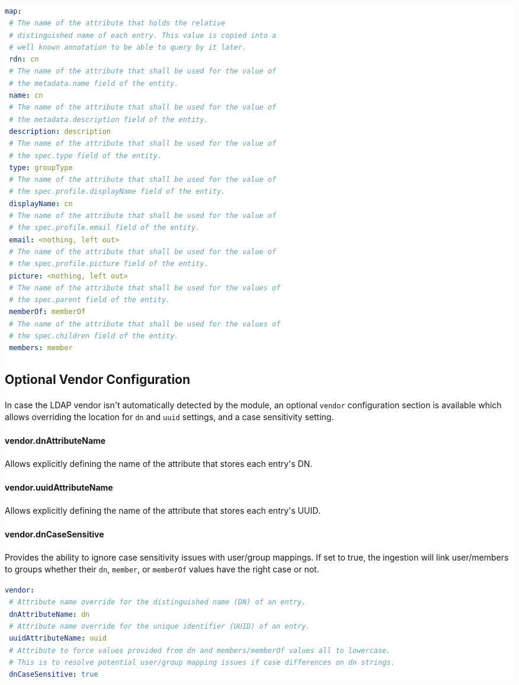 ```yaml
map:
 # The name of the attribute that holds the relative
 # distinguished name of each entry. This value is copied into a
 # well known annotation to be able to query by it later.
 rdn: cn
 # The name of the attribute that shall be used for the value of
 # the metadata.name field of the entity.
 name: cn
 # The name of the attribute that shall be used for the value of
 # the metadata.description field of the entity.
 description: description
 # The name of the attribute that shall be used for the value of
 # the spec.type field of the entity.
 type: groupType
 # The name of the attribute that shall be used for the value of
 # the spec.profile.displayName field of the entity.
 displayName: cn
 # The name of the attribute that shall be used for the value of
 # the spec.profile.email field of the entity.
 email: <nothing, left out>
 # The name of the attribute that shall be used for the value of
 # the spec.profile.picture field of the entity.
 picture: <nothing, left out>
 # The name of the attribute that shall be used for the values of
 # the spec.parent field of the entity.
 memberOf: memberOf
 # The name of the attribute that shall be used for the values of
 # the spec.children field of the entity.
 members: member
```

## Optional Vendor Configuration

In case the LDAP vendor isn't automatically detected by the module, an optional `vendor` configuration section is available which allows overriding the location for `dn` and `uuid` settings, and a case sensitivity setting.

#### vendor.dnAttributeName

Allows explicitly defining the name of the attribute that stores each entry's DN.

#### vendor.uuidAttributeName

Allows explicitly defining the name of the attribute that stores each entry's UUID.

#### vendor.dnCaseSensitive

Provides the ability to ignore case sensitivity issues with user/group mappings. If set to true, the ingestion will link user/members to groups whether their `dn`, `member`, or `memberOf` values have the right case or not.

```yaml
vendor:
 # Attribute name override for the distinguished name (DN) of an entry.
 dnAttributeName: dn
 # Attribute name override for the unique identifier (UUID) of an entry.
 uuidAttributeName: uuid
 # Attribute to force values provided from dn and members/memberOf values all to lowercase.
 # This is to resolve potential user/group mapping issues if case differences on dn strings.
 dnCaseSensitive: true
```
